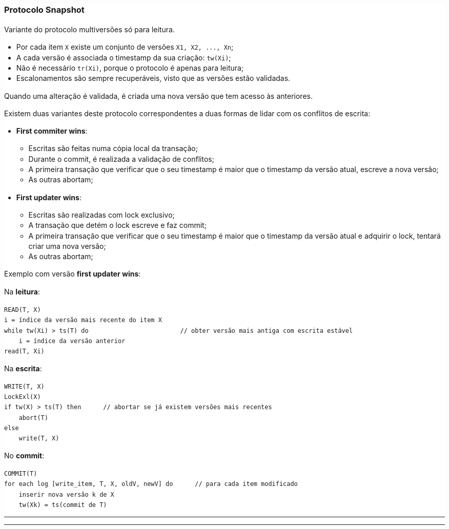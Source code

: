 
### Protocolo Snapshot

Variante do protocolo multiversões só para leitura.

* Por cada item `X` existe um conjunto de versões `X1, X2, ..., Xn`;
* A cada versão é associada o timestamp da sua criação: `tw(Xi)`;
* Não é necessário `tr(Xi)`, porque o protocolo é apenas para leitura;
* Escalonamentos são sempre recuperáveis, visto que as versões estão validadas.

Quando uma alteração é validada, é criada uma nova versão que tem acesso às anteriores.

Existem duas variantes deste protocolo correspondentes a duas formas de lidar com os conflitos de escrita:

* **First commiter wins**:
    * Escritas são feitas numa cópia local da transação;
    * Durante o commit, é realizada a validação de conflitos;
    * A primeira transação que verificar que o seu timestamp é maior que o timestamp da versão atual, escreve a nova
      versão;
    * As outras abortam;

* **First updater wins**:
    * Escritas são realizadas com lock exclusivo;
    * A transação que detém o lock escreve e faz commit;
    * A primeira transação que verificar que o seu timestamp é maior que o timestamp da versão atual e adquirir o lock,
      tentará criar uma nova versão;
    * As outras abortam;

Exemplo com versão **first updater wins**:

Na **leitura**:

```
READ(T, X)
i = índice da versão mais recente do item X
while tw(Xi) > ts(T) do                         // obter versão mais antiga com escrita estável
    i = índice da versão anterior
read(T, Xi)
```

Na **escrita**:

```
WRITE(T, X)
LockExl(X)
if tw(X) > ts(T) then      // abortar se já existem versões mais recentes
    abort(T)
else
    write(T, X)
```

No **commit**:

```
COMMIT(T)
for each log [write_item, T, X, oldV, newV] do      // para cada item modificado
    inserir nova versão k de X
    tw(Xk) = ts(commit de T)
```

---
---
